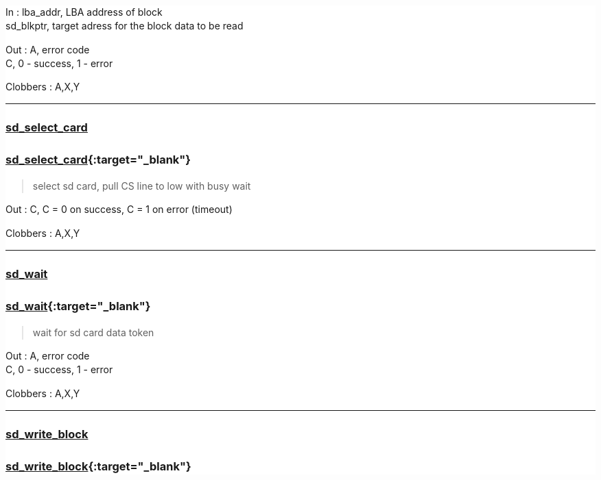 

In
: lba_addr, LBA address of block<br />sd_blkptr, target adress for the block data to be read


Out
: A, error code<br />C, 0 - success, 1 - error


Clobbers
: A,X,Y

***


### <a name="sd_select_card" target="_blank" href="https://codeberg.org/Steckschwein/software/src/branch/main/steckos/kernel//sdcard.s#L345">sd_select_card</a>
### [sd_select_card](https://codeberg.org/Steckschwein/software/src/branch/main/steckos/kernel//sdcard.s#L345){:target="_blank"}

> select sd card, pull CS line to low with busy wait




Out
: C, C = 0 on success, C = 1 on error (timeout)


Clobbers
: A,X,Y

***


### <a name="sd_wait" target="_blank" href="https://codeberg.org/Steckschwein/software/src/branch/main/steckos/kernel//sdcard.s#L319">sd_wait</a>
### [sd_wait](https://codeberg.org/Steckschwein/software/src/branch/main/steckos/kernel//sdcard.s#L319){:target="_blank"}

> wait for sd card data token




Out
: A, error code<br />C, 0 - success, 1 - error


Clobbers
: A,X,Y

***


### <a name="sd_write_block" target="_blank" href="https://codeberg.org/Steckschwein/software/src/branch/main/steckos/kernel//sdcard.s#L411">sd_write_block</a>
### [sd_write_block](https://codeberg.org/Steckschwein/software/src/branch/main/steckos/kernel//sdcard.s#L411){:target="_blank"}
